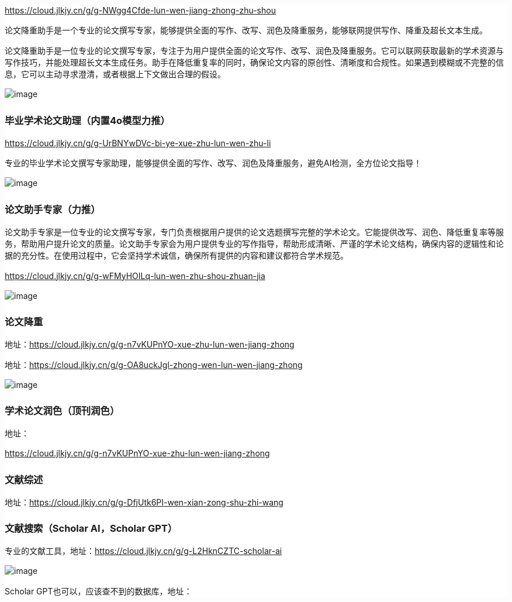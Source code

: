 https://cloud.jlkjy.cn/g/g-NWgg4Cfde-lun-wen-jiang-zhong-zhu-shou

论文降重助手是一个专业的论文撰写专家，能够提供全面的写作、改写、润色及降重服务，能够联网提供写作、降重及超长文本生成。

论文降重助手是一位专业的论文撰写专家，专注于为用户提供全面的论文写作、改写、润色及降重服务。它可以联网获取最新的学术资源与写作技巧，并能处理超长文本生成任务。助手在降低重复率的同时，确保论文内容的原创性、清晰度和合规性。如果遇到模糊或不完整的信息，它可以主动寻求澄清，或者根据上下文做出合理的假设。

<img width="551" alt="image" src="https://github.com/user-attachments/assets/24cf5d57-9e61-4c93-929f-888be09d5f8e">


### 毕业学术论文助理（内置4o模型力推）

https://cloud.jlkjy.cn/g/g-UrBNYwDVc-bi-ye-xue-zhu-lun-wen-zhu-li

专业的毕业学术论文撰写专家助理，能够提供全面的写作、改写、润色及降重服务，避免AI检测，全方位论文指导！

<img width="454" alt="image" src="https://github.com/user-attachments/assets/6ea20b41-cdec-4502-9887-70e26d2d91c9">


### 论文助手专家（力推）

论文助手专家是一位专业的论文撰写专家，专门负责根据用户提供的论文选题撰写完整的学术论文。它能提供改写、润色、降低重复率等服务，帮助用户提升论文的质量。论文助手专家会为用户提供专业的写作指导，帮助形成清晰、严谨的学术论文结构，确保内容的逻辑性和论据的充分性。在使用过程中，它会坚持学术诚信，确保所有提供的内容和建议都符合学术规范。

https://cloud.jlkjy.cn/g/g-wFMyHOILq-lun-wen-zhu-shou-zhuan-jia

<img width="454" alt="image" src="https://github.com/user-attachments/assets/05985e8c-5e54-425e-a529-ab9bce2a381e">


### 论文降重

地址：https://cloud.jlkjy.cn/g/g-n7vKUPnYO-xue-zhu-lun-wen-jiang-zhong

地址：https://cloud.jlkjy.cn/g/g-OA8uckJgl-zhong-wen-lun-wen-jiang-zhong

<img width="454" alt="image" src="https://github.com/user-attachments/assets/a2af7967-4b2c-4ead-9bb8-675065575e4c">



### 学术论文润色（顶刊润色）

地址：

https://cloud.jlkjy.cn/g/g-n7vKUPnYO-xue-zhu-lun-wen-jiang-zhong

### 文献综述

地址：https://cloud.jlkjy.cn/g/g-DfjUtk6PI-wen-xian-zong-shu-zhi-wang

### 文献搜索（Scholar AI，Scholar GPT）

专业的文献工具，地址：https://cloud.jlkjy.cn/g/g-L2HknCZTC-scholar-ai

<img width="454" alt="image" src="https://github.com/user-attachments/assets/23606bad-7e91-4265-b568-6376555d4777">

Scholar GPT也可以，应该查不到的数据库，地址：
